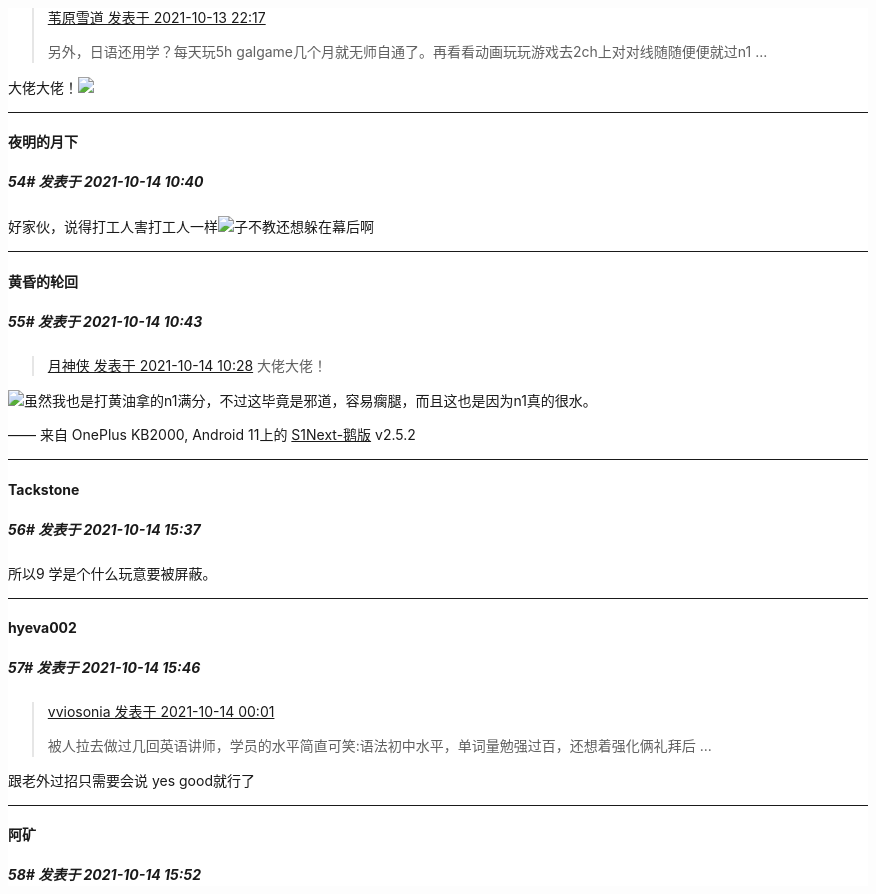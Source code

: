 
<blockquote><a href="httphttps://bbs.saraba1st.com/2b/forum.php?mod=redirect&amp;goto=findpost&amp;pid=53111277&amp;ptid=2031807" target="_blank">苇原雪道 发表于 2021-10-13 22:17</a>

另外，日语还用学？每天玩5h galgame几个月就无师自通了。再看看动画玩玩游戏去2ch上对对线随随便便就过n1 ...</blockquote>
大佬大佬！<img src="https://static.saraba1st.com/image/smiley/face2017/094.png" referrerpolicy="no-referrer">


*****

####  夜明的月下  
##### 54#       发表于 2021-10-14 10:40


好家伙，说得打工人害打工人一样<img src="https://static.saraba1st.com/image/smiley/face2017/002.png" referrerpolicy="no-referrer">子不教还想躲在幕后啊


*****

####  黄昏的轮回  
##### 55#       发表于 2021-10-14 10:43


<blockquote><a href="httphttps://bbs.saraba1st.com/2b/forum.php?mod=redirect&amp;goto=findpost&amp;pid=53115576&amp;ptid=2031807" target="_blank">月神侠 发表于 2021-10-14 10:28</a>
大佬大佬！</blockquote>
<img src="https://static.saraba1st.com/image/smiley/face2017/068.png" referrerpolicy="no-referrer">虽然我也是打黄油拿的n1满分，不过这毕竟是邪道，容易瘸腿，而且这也是因为n1真的很水。

—— 来自 OnePlus KB2000, Android 11上的 [S1Next-鹅版](https://github.com/ykrank/S1-Next/releases) v2.5.2


*****

####  Tackstone  
##### 56#       发表于 2021-10-14 15:37


所以9 学是个什么玩意要被屏蔽。


*****

####  hyeva002  
##### 57#       发表于 2021-10-14 15:46


<blockquote><a href="httphttps://bbs.saraba1st.com/2b/forum.php?mod=redirect&amp;goto=findpost&amp;pid=53112546&amp;ptid=2031807" target="_blank">vviosonia 发表于 2021-10-14 00:01</a>

被人拉去做过几回英语讲师，学员的水平简直可笑:语法初中水平，单词量勉强过百，还想着强化俩礼拜后 ...</blockquote>
跟老外过招只需要会说 yes good就行了


*****

####  阿矿  
##### 58#       发表于 2021-10-14 15:52
